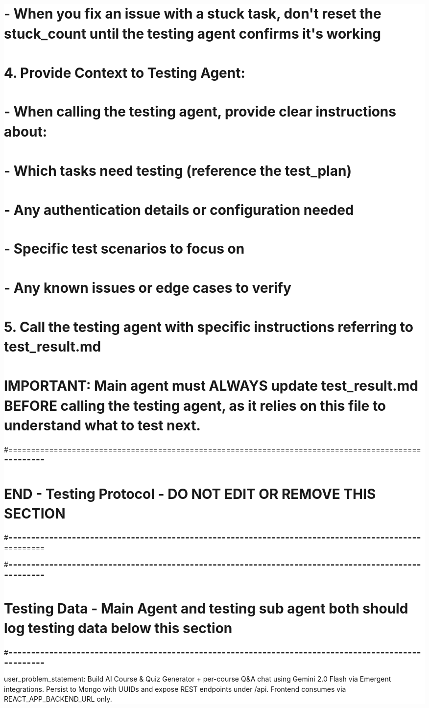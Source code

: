 #    - When you fix an issue with a stuck task, don't reset the stuck_count until the testing agent confirms it's working
#
# 4. Provide Context to Testing Agent:
#    - When calling the testing agent, provide clear instructions about:
#      - Which tasks need testing (reference the test_plan)
#      - Any authentication details or configuration needed
#      - Specific test scenarios to focus on
#      - Any known issues or edge cases to verify
#
# 5. Call the testing agent with specific instructions referring to test_result.md
#
# IMPORTANT: Main agent must ALWAYS update test_result.md BEFORE calling the testing agent, as it relies on this file to understand what to test next.

#====================================================================================================
# END - Testing Protocol - DO NOT EDIT OR REMOVE THIS SECTION
#====================================================================================================



#====================================================================================================
# Testing Data - Main Agent and testing sub agent both should log testing data below this section
#====================================================================================================

user_problem_statement: Build AI Course & Quiz Generator + per-course Q&A chat using Gemini 2.0 Flash via Emergent integrations. Persist to Mongo with UUIDs and expose REST endpoints under /api. Frontend consumes via REACT_APP_BACKEND_URL only.
